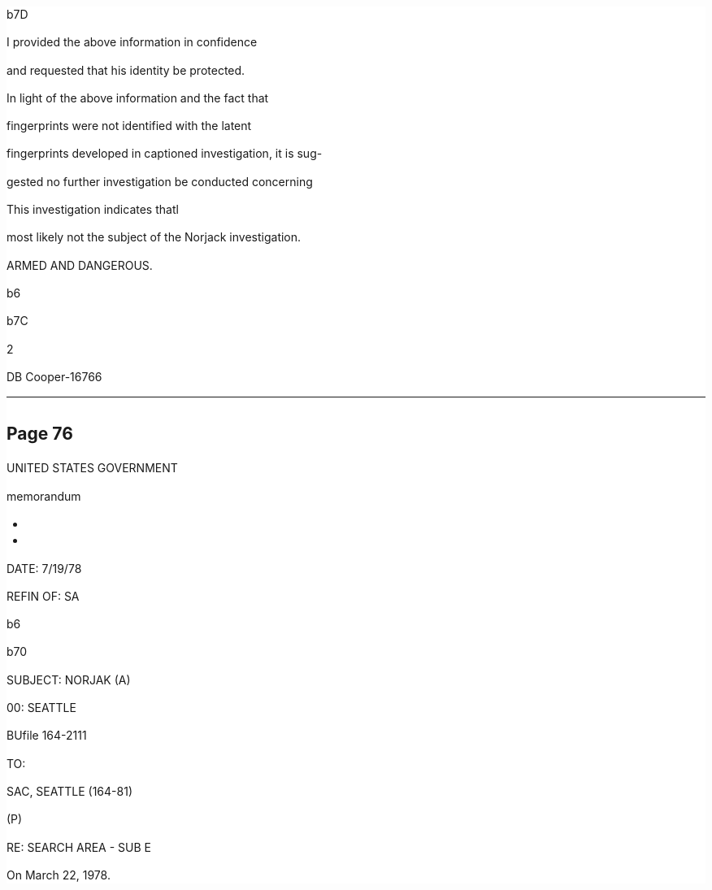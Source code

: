 b7D

I provided the above information in confidence

and requested that his identity be protected.

In light of the above information and the fact that

fingerprints were not identified with the latent

fingerprints developed in captioned investigation, it is sug-

gested no further investigation be conducted concerning

This investigation indicates thatl

most likely not the subject of the Norjack investigation.

ARMED AND DANGEROUS.

b6

b7C

2

DB Cooper-16766

---

## Page 76

UNITED STATES GOVERNMENT

memorandum

-

-

DATE: 7/19/78

REFIN OF: SA

b6

b70

SUBJECT: NORJAK (A)

00: SEATTLE

BUfile 164-2111

TO:

SAC, SEATTLE (164-81)

(P)

RE: SEARCH AREA - SUB E

On March 22, 1978.
